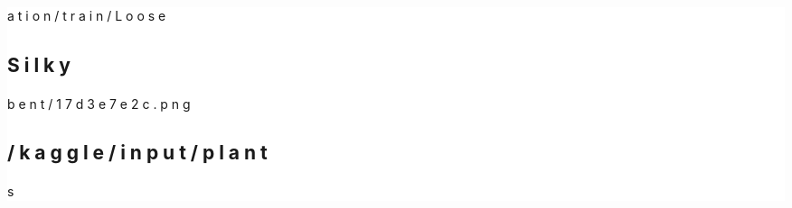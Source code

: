 a
t
i
o
n
/
t
r
a
i
n
/
L
o
o
s
e
 
S
i
l
k
y
-
b
e
n
t
/
1
7
d
3
e
7
e
2
c
.
p
n
g

/
k
a
g
g
l
e
/
i
n
p
u
t
/
p
l
a
n
t
-
s